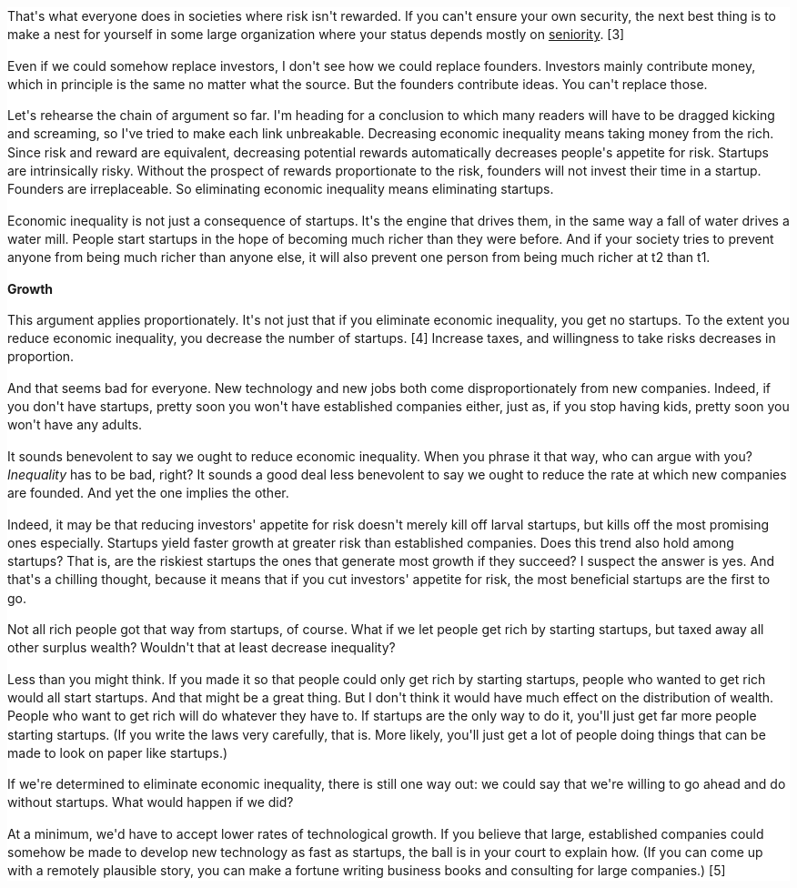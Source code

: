 That's what everyone does in societies where risk isn't rewarded. If you can't ensure your own security, the next best thing is to make a nest for yourself in some large organization where your status depends mostly on [seniority](ladder.html). [3]  
  
Even if we could somehow replace investors, I don't see how we could replace founders. Investors mainly contribute money, which in principle is the same no matter what the source. But the founders contribute ideas. You can't replace those.  
  
Let's rehearse the chain of argument so far. I'm heading for a conclusion to which many readers will have to be dragged kicking and screaming, so I've tried to make each link unbreakable. Decreasing economic inequality means taking money from the rich. Since risk and reward are equivalent, decreasing potential rewards automatically decreases people's appetite for risk. Startups are intrinsically risky. Without the prospect of rewards proportionate to the risk, founders will not invest their time in a startup. Founders are irreplaceable. So eliminating economic inequality means eliminating startups.  
  
Economic inequality is not just a consequence of startups. It's the engine that drives them, in the same way a fall of water drives a water mill. People start startups in the hope of becoming much richer than they were before. And if your society tries to prevent anyone from being much richer than anyone else, it will also prevent one person from being much richer at t2 than t1.  
  
 **Growth**  
  
This argument applies proportionately. It's not just that if you eliminate economic inequality, you get no startups. To the extent you reduce economic inequality, you decrease the number of startups. [4] Increase taxes, and willingness to take risks decreases in proportion.  
  
And that seems bad for everyone. New technology and new jobs both come disproportionately from new companies. Indeed, if you don't have startups, pretty soon you won't have established companies either, just as, if you stop having kids, pretty soon you won't have any adults.  
  
It sounds benevolent to say we ought to reduce economic inequality. When you phrase it that way, who can argue with you? _Inequality_ has to be bad, right? It sounds a good deal less benevolent to say we ought to reduce the rate at which new companies are founded. And yet the one implies the other.  
  
Indeed, it may be that reducing investors' appetite for risk doesn't merely kill off larval startups, but kills off the most promising ones especially. Startups yield faster growth at greater risk than established companies. Does this trend also hold among startups? That is, are the riskiest startups the ones that generate most growth if they succeed? I suspect the answer is yes. And that's a chilling thought, because it means that if you cut investors' appetite for risk, the most beneficial startups are the first to go.  
  
Not all rich people got that way from startups, of course. What if we let people get rich by starting startups, but taxed away all other surplus wealth? Wouldn't that at least decrease inequality?  
  
Less than you might think. If you made it so that people could only get rich by starting startups, people who wanted to get rich would all start startups. And that might be a great thing. But I don't think it would have much effect on the distribution of wealth. People who want to get rich will do whatever they have to. If startups are the only way to do it, you'll just get far more people starting startups. (If you write the laws very carefully, that is. More likely, you'll just get a lot of people doing things that can be made to look on paper like startups.)  
  
If we're determined to eliminate economic inequality, there is still one way out: we could say that we're willing to go ahead and do without startups. What would happen if we did?  
  
At a minimum, we'd have to accept lower rates of technological growth. If you believe that large, established companies could somehow be made to develop new technology as fast as startups, the ball is in your court to explain how. (If you can come up with a remotely plausible story, you can make a fortune writing business books and consulting for large companies.) [5]  
  